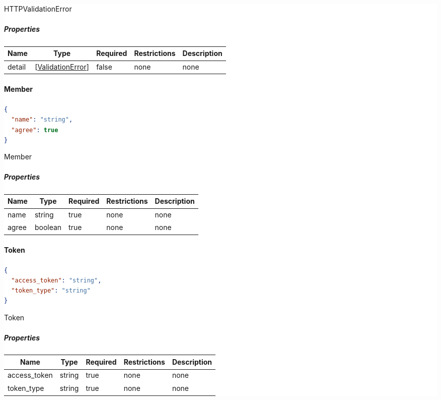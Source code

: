 HTTPValidationError

##### Properties

|Name|Type|Required|Restrictions|Description|
|---|---|---|---|---|
|detail|[[ValidationError](#schemavalidationerror)]|false|none|none|

#### Member

<a id="schemamember"></a>
<a id="schema_Member"></a>
<a id="tocSmember"></a>
<a id="tocsmember"></a>

```json
{
  "name": "string",
  "agree": true
}

```

Member

##### Properties

|Name|Type|Required|Restrictions|Description|
|---|---|---|---|---|
|name|string|true|none|none|
|agree|boolean|true|none|none|

#### Token

<a id="schematoken"></a>
<a id="schema_Token"></a>
<a id="tocStoken"></a>
<a id="tocstoken"></a>

```json
{
  "access_token": "string",
  "token_type": "string"
}

```

Token

##### Properties

|Name|Type|Required|Restrictions|Description|
|---|---|---|---|---|
|access_token|string|true|none|none|
|token_type|string|true|none|none|
